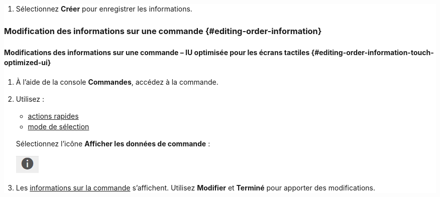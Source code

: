 1. Sélectionnez **Créer** pour enregistrer les informations.

### Modification des informations sur une commande  {#editing-order-information}

#### Modifications des informations sur une commande – IU optimisée pour les écrans tactiles {#editing-order-information-touch-optimized-ui}

1. À l’aide de la console **Commandes**, accédez à la commande.
1. Utilisez :

   * [actions rapides](/help/sites-authoring/basic-handling.md#quick-actions)
   * [mode de sélection](/help/sites-authoring/basic-handling.md#viewing-and-selecting-resources)

   Sélectionnez l’icône **Afficher les données de commande** :

   ![](do-not-localize/chlimage_1-27.png)

1. Les [informations sur la commande](/help/sites-administering/concepts.md#order-information) s’affichent. Utilisez **Modifier** et **Terminé** pour apporter des modifications.
